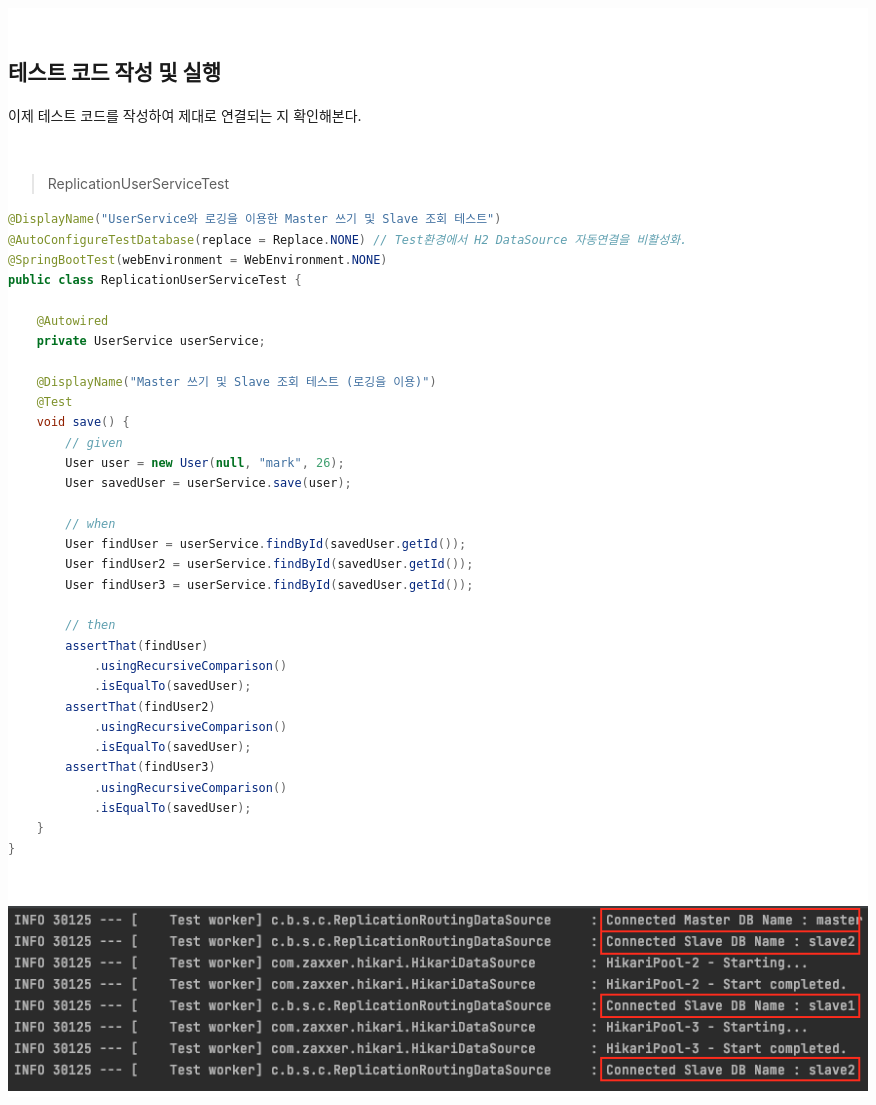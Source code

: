 <br>

## 테스트 코드 작성 및 실행
이제 테스트 코드를 작성하여 제대로 연결되는 지 확인해본다.

<br>

> ReplicationUserServiceTest
```java
@DisplayName("UserService와 로깅을 이용한 Master 쓰기 및 Slave 조회 테스트")
@AutoConfigureTestDatabase(replace = Replace.NONE) // Test환경에서 H2 DataSource 자동연결을 비활성화.
@SpringBootTest(webEnvironment = WebEnvironment.NONE)
public class ReplicationUserServiceTest {

    @Autowired
    private UserService userService;

    @DisplayName("Master 쓰기 및 Slave 조회 테스트 (로깅을 이용)")
    @Test
    void save() {
        // given
        User user = new User(null, "mark", 26);
        User savedUser = userService.save(user);

        // when
        User findUser = userService.findById(savedUser.getId());
        User findUser2 = userService.findById(savedUser.getId());
        User findUser3 = userService.findById(savedUser.getId());

        // then
        assertThat(findUser)
            .usingRecursiveComparison()
            .isEqualTo(savedUser);
        assertThat(findUser2)
            .usingRecursiveComparison()
            .isEqualTo(savedUser);
        assertThat(findUser3)
            .usingRecursiveComparison()
            .isEqualTo(savedUser);
    }
}
```

<br>

<p align="center"><img src="./image/slave_log.png" > </p>
